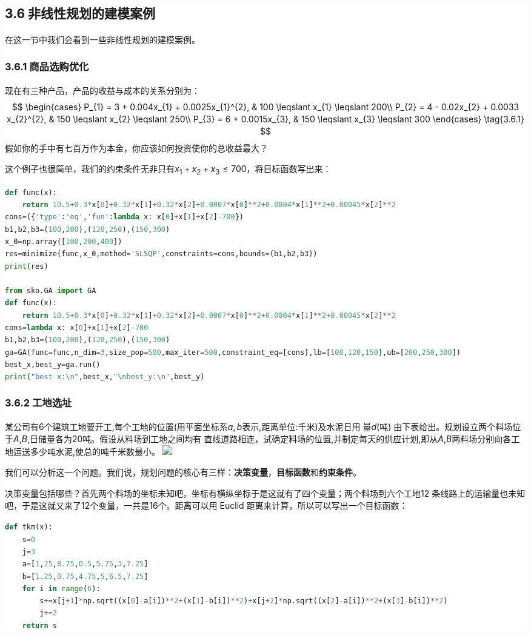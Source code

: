 ## 3.6  非线性规划的建模案例

在这一节中我们会看到一些非线性规划的建模案例。

### 3.6.1  商品选购优化

现在有三种产品，产品的收益与成本的关系分别为：
$$
\begin{cases}
P_{1} = 3 + 0.004x_{1} + 0.0025x_{1}^{2}, & 100 \leqslant x_{1} \leqslant 200\\
P_{2} = 4 - 0.02x_{2} + 0.0033 x_{2}^{2}, & 150 \leqslant x_{2} \leqslant 250\\
P_{3} = 6 + 0.0015x_{3}, & 150 \leqslant x_{3} \leqslant 300
\end{cases} \tag{3.6.1}
$$
假如你的手中有七百万作为本金，你应该如何投资使你的总收益最大？

这个例子也很简单，我们的约束条件无非只有$x_{1} + x_{2} + x_{3} \leqslant 700$，将目标函数写出来：

```python
def func(x):
    return 10.5+0.3*x[0]+0.32*x[1]+0.32*x[2]+0.0007*x[0]**2+0.0004*x[1]**2+0.00045*x[2]**2
cons=({'type':'eq','fun':lambda x: x[0]+x[1]+x[2]-700})
b1,b2,b3=(100,200),(120,250),(150,300)
x_0=np.array([100,200,400])
res=minimize(func,x_0,method='SLSQP',constraints=cons,bounds=(b1,b2,b3))
print(res)

from sko.GA import GA
def func(x):
    return 10.5+0.3*x[0]+0.32*x[1]+0.32*x[2]+0.0007*x[0]**2+0.0004*x[1]**2+0.00045*x[2]**2
cons=lambda x: x[0]+x[1]+x[2]-700
b1,b2,b3=(100,200),(120,250),(150,300)
ga=GA(func=func,n_dim=3,size_pop=500,max_iter=500,constraint_eq=[cons],lb=[100,120,150],ub=[200,250,300])
best_x,best_y=ga.run()
print("best x:\n",best_x,"\nbest_y:\n",best_y)
```

### 3.6.2  工地选址

某公司有$6$个建筑工地要开工,每个工地的位置(用平面坐标系$a,b$表示,距离单位:千米)及水泥日用 量$d$(吨)
由下表给出。规划设立两个料场位于$A$,$B$,日储量各为20吨。假设从料场到工地之间均有
直线道路相连，试确定料场的位置,并制定每天的供应计划,即从$A$,$B$两料场分别向各工地运送多少吨水泥,使总的吨千米数最小。
![](./attachments/Pasted%20image%2020240428190000.png)

我们可以分析这一个问题。我们说，规划问题的核心有三样：**决策变量**，**目标函数**和**约束条件**。

决策变量包括哪些？首先两个料场的坐标未知吧，坐标有横纵坐标于是这就有了四个变量；两个料场到六个工地$12$
条线路上的运输量也未知吧，于是这就又来了12个变量，一共是$16$个。距离可以用 Euclid 距离来计算，所以可以写出一个目标函数：

```python
def tkm(x):
    s=0
    j=3
    a=[1,25,8.75,0.5,5.75,3,7.25]
    b=[1.25,0.75,4.75,5,6.5,7.25]
    for i in range(6):
        s+=x[j+1]*np.sqrt((x[0]-a[i])**2+(x[1]-b[i])**2)+x[j+2]*np.sqrt((x[2]-a[i])**2+(x[3]-b[i])**2)
        j+=2
    return s

```

